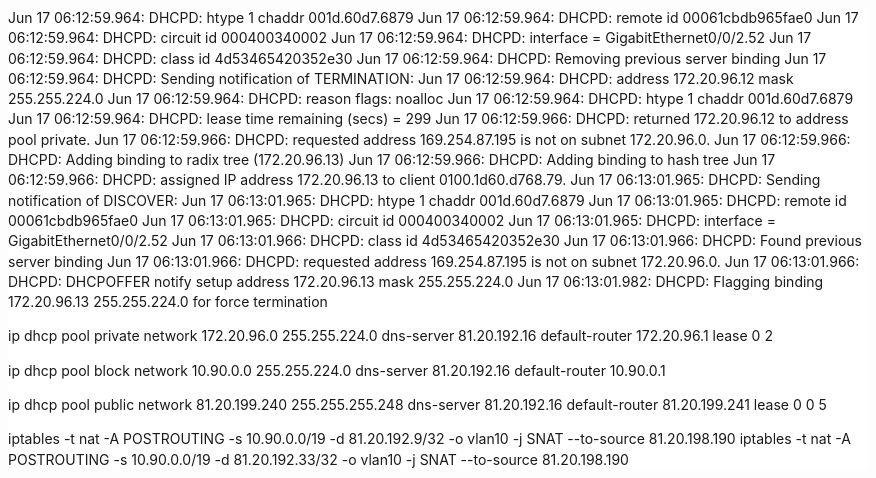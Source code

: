 Jun 17 06:12:59.964:   DHCPD: htype 1 chaddr 001d.60d7.6879
Jun 17 06:12:59.964:   DHCPD: remote id 00061cbdb965fae0
Jun 17 06:12:59.964:   DHCPD: circuit id 000400340002
Jun 17 06:12:59.964:   DHCPD: interface = GigabitEthernet0/0/2.52
Jun 17 06:12:59.964:   DHCPD: class id 4d53465420352e30
Jun 17 06:12:59.964: DHCPD: Removing previous server binding
Jun 17 06:12:59.964: DHCPD: Sending notification of TERMINATION:
Jun 17 06:12:59.964:  DHCPD: address 172.20.96.12 mask 255.255.224.0
Jun 17 06:12:59.964:  DHCPD: reason flags: noalloc 
Jun 17 06:12:59.964:   DHCPD: htype 1 chaddr 001d.60d7.6879
Jun 17 06:12:59.964:   DHCPD: lease time remaining (secs) = 299
Jun 17 06:12:59.966: DHCPD: returned 172.20.96.12 to address pool private.
Jun 17 06:12:59.966: DHCPD: requested address 169.254.87.195 is not on subnet 172.20.96.0.
Jun 17 06:12:59.966: DHCPD: Adding binding to radix tree (172.20.96.13)
Jun 17 06:12:59.966: DHCPD: Adding binding to hash tree
Jun 17 06:12:59.966: DHCPD: assigned IP address 172.20.96.13 to client 0100.1d60.d768.79.
Jun 17 06:13:01.965: DHCPD: Sending notification of DISCOVER:
Jun 17 06:13:01.965:   DHCPD: htype 1 chaddr 001d.60d7.6879
Jun 17 06:13:01.965:   DHCPD: remote id 00061cbdb965fae0
Jun 17 06:13:01.965:   DHCPD: circuit id 000400340002
Jun 17 06:13:01.965:   DHCPD: interface = GigabitEthernet0/0/2.52
Jun 17 06:13:01.966:   DHCPD: class id 4d53465420352e30
Jun 17 06:13:01.966: DHCPD: Found previous server binding
Jun 17 06:13:01.966: DHCPD: requested address 169.254.87.195 is not on subnet 172.20.96.0.
Jun 17 06:13:01.966: DHCPD: DHCPOFFER notify setup address 172.20.96.13 mask 255.255.224.0
Jun 17 06:13:01.982: DHCPD: Flagging binding 172.20.96.13 255.255.224.0 for force termination





ip dhcp pool private
 network 172.20.96.0 255.255.224.0
 dns-server 81.20.192.16 
 default-router 172.20.96.1 
 lease 0 2




ip dhcp pool block
 network 10.90.0.0 255.255.224.0
 dns-server 81.20.192.16 
 default-router 10.90.0.1 


ip dhcp pool public
 network 81.20.199.240 255.255.255.248
 dns-server 81.20.192.16 
 default-router 81.20.199.241
 lease 0 0 5



iptables -t nat -A POSTROUTING -s 10.90.0.0/19  -d 81.20.192.9/32 -o vlan10 -j SNAT --to-source 81.20.198.190 
iptables -t nat -A POSTROUTING -s 10.90.0.0/19  -d 81.20.192.33/32 -o vlan10 -j SNAT --to-source 81.20.198.190 
